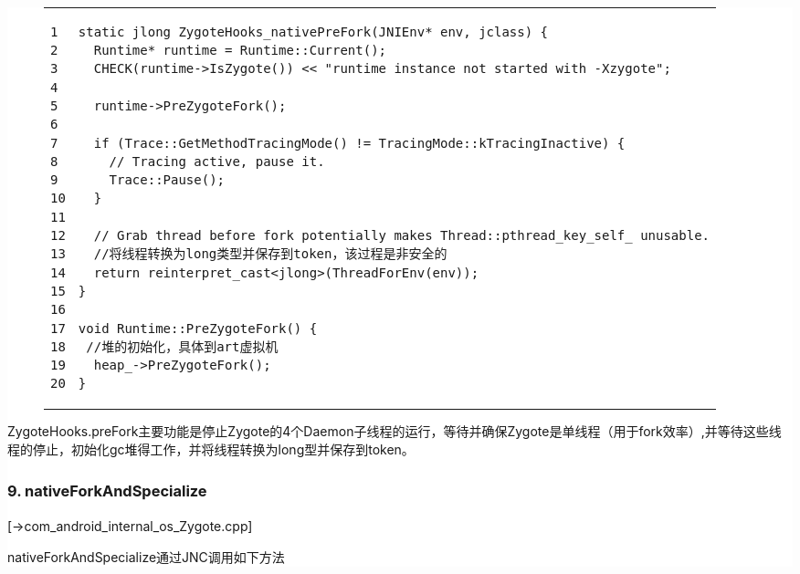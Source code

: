 <figure class="highlight plain"><table><tr><td class="gutter"><pre><span class="line">1</span><br><span class="line">2</span><br><span class="line">3</span><br><span class="line">4</span><br><span class="line">5</span><br><span class="line">6</span><br><span class="line">7</span><br><span class="line">8</span><br><span class="line">9</span><br><span class="line">10</span><br><span class="line">11</span><br><span class="line">12</span><br><span class="line">13</span><br><span class="line">14</span><br><span class="line">15</span><br><span class="line">16</span><br><span class="line">17</span><br><span class="line">18</span><br><span class="line">19</span><br><span class="line">20</span><br></pre></td><td class="code"><pre><span class="line">static jlong ZygoteHooks_nativePreFork(JNIEnv* env, jclass) &#123;</span><br><span class="line">  Runtime* runtime = Runtime::Current();</span><br><span class="line">  CHECK(runtime-&gt;IsZygote()) &lt;&lt; &quot;runtime instance not started with -Xzygote&quot;;</span><br><span class="line"></span><br><span class="line">  runtime-&gt;PreZygoteFork();</span><br><span class="line"></span><br><span class="line">  if (Trace::GetMethodTracingMode() != TracingMode::kTracingInactive) &#123;</span><br><span class="line">    // Tracing active, pause it.</span><br><span class="line">    Trace::Pause();</span><br><span class="line">  &#125;</span><br><span class="line"></span><br><span class="line">  // Grab thread before fork potentially makes Thread::pthread_key_self_ unusable.</span><br><span class="line">  //将线程转换为long类型并保存到token，该过程是非安全的</span><br><span class="line">  return reinterpret_cast&lt;jlong&gt;(ThreadForEnv(env));</span><br><span class="line">&#125;</span><br><span class="line"></span><br><span class="line">void Runtime::PreZygoteFork() &#123;</span><br><span class="line"> //堆的初始化，具体到art虚拟机</span><br><span class="line">  heap_-&gt;PreZygoteFork();</span><br><span class="line">&#125;</span><br></pre></td></tr></table></figure>
<p>ZygoteHooks.preFork主要功能是停止Zygote的4个Daemon子线程的运行，等待并确保Zygote是单线程（用于fork效率）,并等待这些线程的停止，初始化gc堆得工作，并将线程转换为long型并保存到token。</p>
<h3 id="9-nativeForkAndSpecialize"><a href="#9-nativeForkAndSpecialize" class="headerlink" title="9. nativeForkAndSpecialize"></a>9. nativeForkAndSpecialize</h3><p>[-&gt;com_android_internal_os_Zygote.cpp]</p>
<p>nativeForkAndSpecialize通过JNC调用如下方法</p>

